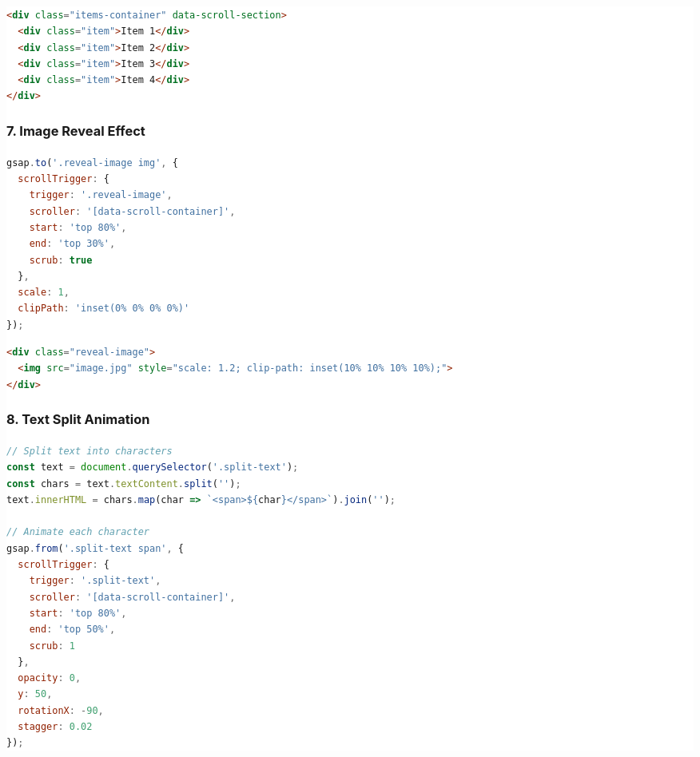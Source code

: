 ```html
<div class="items-container" data-scroll-section>
  <div class="item">Item 1</div>
  <div class="item">Item 2</div>
  <div class="item">Item 3</div>
  <div class="item">Item 4</div>
</div>
```

### 7. Image Reveal Effect

```javascript
gsap.to('.reveal-image img', {
  scrollTrigger: {
    trigger: '.reveal-image',
    scroller: '[data-scroll-container]',
    start: 'top 80%',
    end: 'top 30%',
    scrub: true
  },
  scale: 1,
  clipPath: 'inset(0% 0% 0% 0%)'
});
```

```html
<div class="reveal-image">
  <img src="image.jpg" style="scale: 1.2; clip-path: inset(10% 10% 10% 10%);">
</div>
```

### 8. Text Split Animation

```javascript
// Split text into characters
const text = document.querySelector('.split-text');
const chars = text.textContent.split('');
text.innerHTML = chars.map(char => `<span>${char}</span>`).join('');

// Animate each character
gsap.from('.split-text span', {
  scrollTrigger: {
    trigger: '.split-text',
    scroller: '[data-scroll-container]',
    start: 'top 80%',
    end: 'top 50%',
    scrub: 1
  },
  opacity: 0,
  y: 50,
  rotationX: -90,
  stagger: 0.02
});
```
